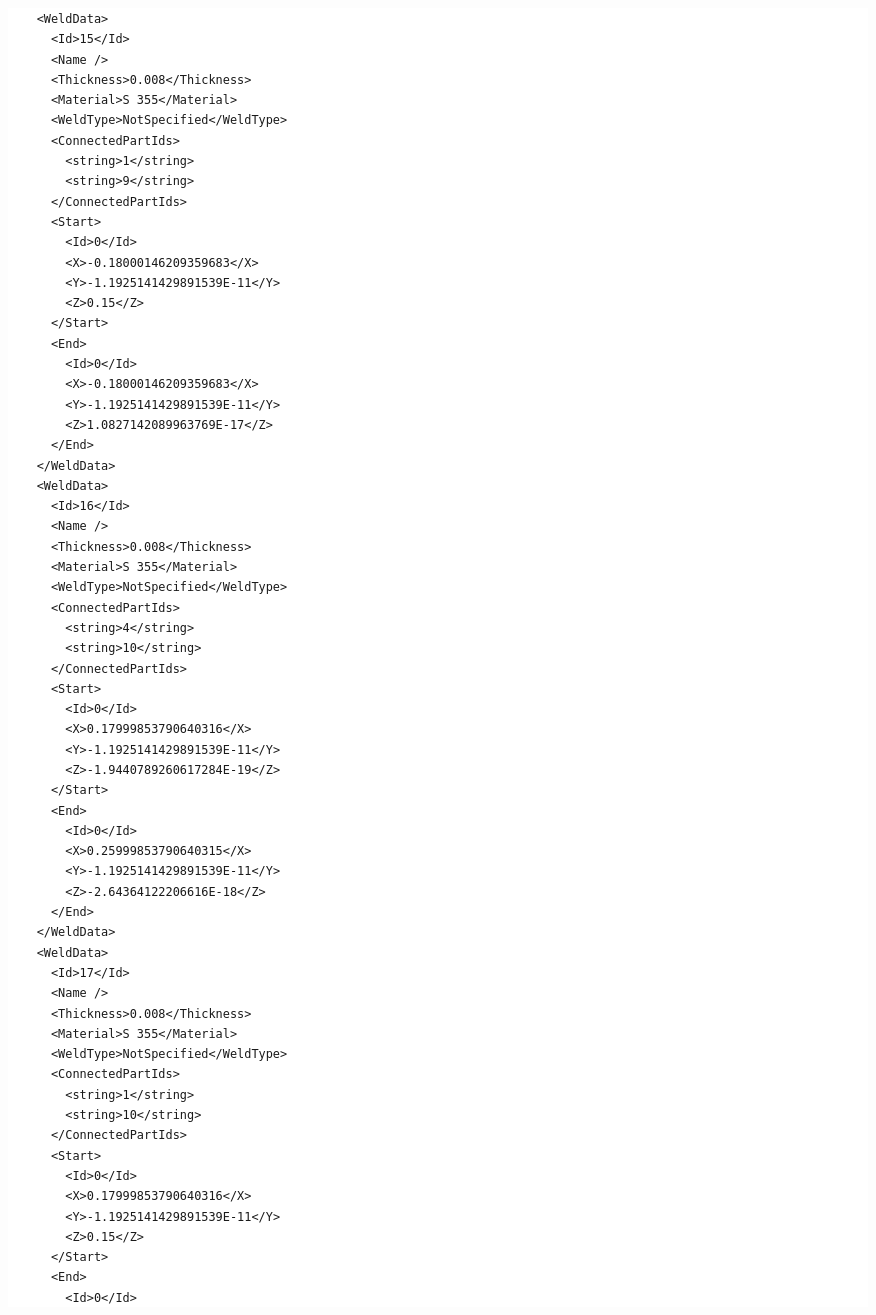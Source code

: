         <WeldData>
          <Id>15</Id>
          <Name />
          <Thickness>0.008</Thickness>
          <Material>S 355</Material>
          <WeldType>NotSpecified</WeldType>
          <ConnectedPartIds>
            <string>1</string>
            <string>9</string>
          </ConnectedPartIds>
          <Start>
            <Id>0</Id>
            <X>-0.18000146209359683</X>
            <Y>-1.1925141429891539E-11</Y>
            <Z>0.15</Z>
          </Start>
          <End>
            <Id>0</Id>
            <X>-0.18000146209359683</X>
            <Y>-1.1925141429891539E-11</Y>
            <Z>1.0827142089963769E-17</Z>
          </End>
        </WeldData>
        <WeldData>
          <Id>16</Id>
          <Name />
          <Thickness>0.008</Thickness>
          <Material>S 355</Material>
          <WeldType>NotSpecified</WeldType>
          <ConnectedPartIds>
            <string>4</string>
            <string>10</string>
          </ConnectedPartIds>
          <Start>
            <Id>0</Id>
            <X>0.17999853790640316</X>
            <Y>-1.1925141429891539E-11</Y>
            <Z>-1.9440789260617284E-19</Z>
          </Start>
          <End>
            <Id>0</Id>
            <X>0.25999853790640315</X>
            <Y>-1.1925141429891539E-11</Y>
            <Z>-2.64364122206616E-18</Z>
          </End>
        </WeldData>
        <WeldData>
          <Id>17</Id>
          <Name />
          <Thickness>0.008</Thickness>
          <Material>S 355</Material>
          <WeldType>NotSpecified</WeldType>
          <ConnectedPartIds>
            <string>1</string>
            <string>10</string>
          </ConnectedPartIds>
          <Start>
            <Id>0</Id>
            <X>0.17999853790640316</X>
            <Y>-1.1925141429891539E-11</Y>
            <Z>0.15</Z>
          </Start>
          <End>
            <Id>0</Id>